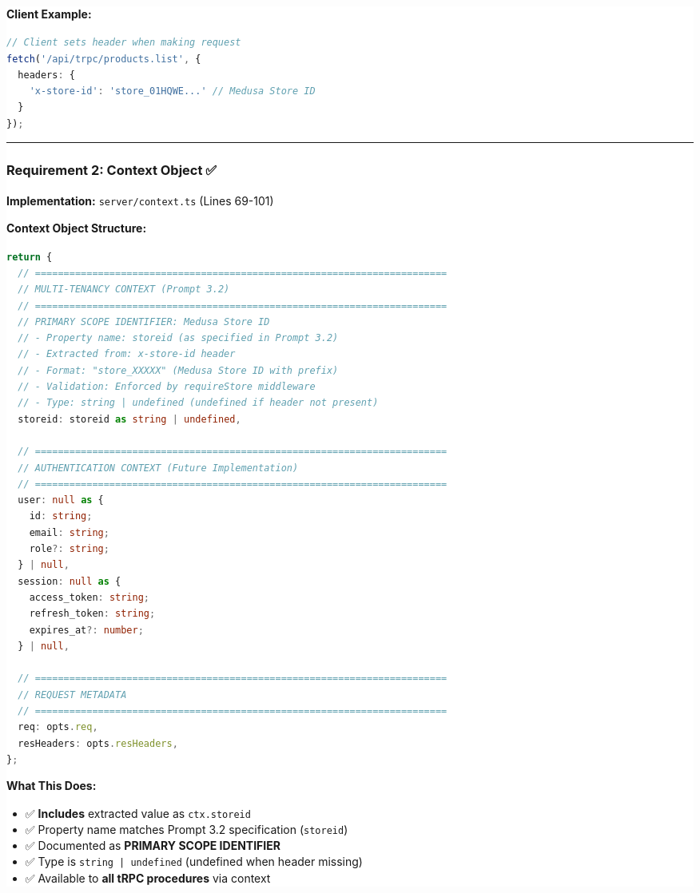 **Client Example:**
```typescript
// Client sets header when making request
fetch('/api/trpc/products.list', {
  headers: {
    'x-store-id': 'store_01HQWE...' // Medusa Store ID
  }
});
```

---

### Requirement 2: Context Object ✅

**Implementation:** `server/context.ts` (Lines 69-101)

**Context Object Structure:**
```typescript
return {
  // ========================================================================
  // MULTI-TENANCY CONTEXT (Prompt 3.2)
  // ========================================================================
  // PRIMARY SCOPE IDENTIFIER: Medusa Store ID
  // - Property name: storeid (as specified in Prompt 3.2)
  // - Extracted from: x-store-id header
  // - Format: "store_XXXXX" (Medusa Store ID with prefix)
  // - Validation: Enforced by requireStore middleware
  // - Type: string | undefined (undefined if header not present)
  storeid: storeid as string | undefined,

  // ========================================================================
  // AUTHENTICATION CONTEXT (Future Implementation)
  // ========================================================================
  user: null as {
    id: string;
    email: string;
    role?: string;
  } | null,
  session: null as {
    access_token: string;
    refresh_token: string;
    expires_at?: number;
  } | null,

  // ========================================================================
  // REQUEST METADATA
  // ========================================================================
  req: opts.req,
  resHeaders: opts.resHeaders,
};
```

**What This Does:**
- ✅ **Includes** extracted value as `ctx.storeid`
- ✅ Property name matches Prompt 3.2 specification (`storeid`)
- ✅ Documented as **PRIMARY SCOPE IDENTIFIER**
- ✅ Type is `string | undefined` (undefined when header missing)
- ✅ Available to **all tRPC procedures** via context
